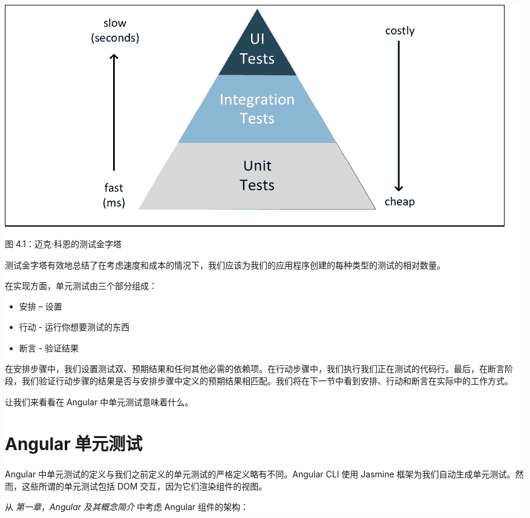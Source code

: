 ![图片](img/B14094_04_01.png)

图 4.1：迈克·科恩的测试金字塔

测试金字塔有效地总结了在考虑速度和成本的情况下，我们应该为我们的应用程序创建的每种类型的测试的相对数量。

在实现方面，单元测试由三个部分组成：

+   安排 – 设置

+   行动 - 运行你想要测试的东西

+   断言 - 验证结果

在安排步骤中，我们设置测试双、预期结果和任何其他必需的依赖项。在行动步骤中，我们执行我们正在测试的代码行。最后，在断言阶段，我们验证行动步骤的结果是否与安排步骤中定义的预期结果相匹配。我们将在下一节中看到安排、行动和断言在实际中的工作方式。

让我们来看看在 Angular 中单元测试意味着什么。

# Angular 单元测试

Angular 中单元测试的定义与我们之前定义的单元测试的严格定义略有不同。Angular CLI 使用 Jasmine 框架为我们自动生成单元测试。然而，这些所谓的单元测试包括 DOM 交互，因为它们渲染组件的视图。

从 *第一章*，*Angular 及其概念简介* 中考虑 Angular 组件的架构：

